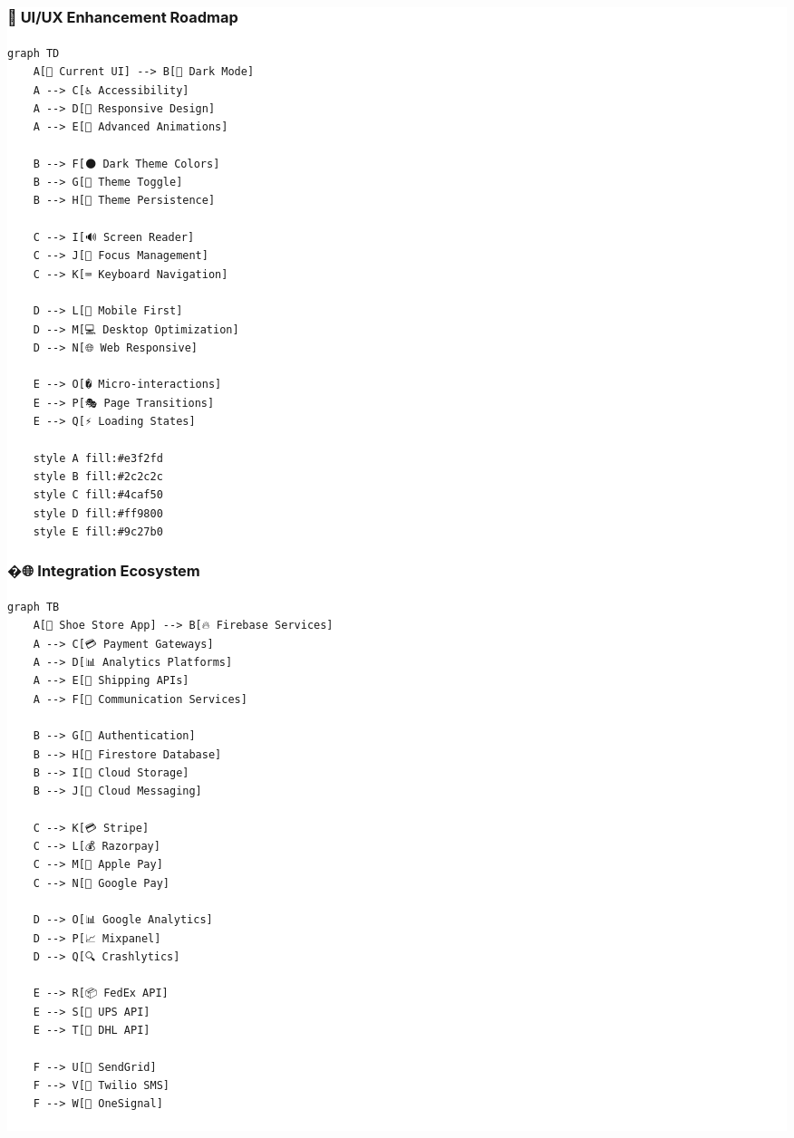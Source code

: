 ### 🎨 **UI/UX Enhancement Roadmap**

```mermaid
graph TD
    A[🎨 Current UI] --> B[🌙 Dark Mode]
    A --> C[♿ Accessibility]
    A --> D[📱 Responsive Design]
    A --> E[🎪 Advanced Animations]
    
    B --> F[🌑 Dark Theme Colors]
    B --> G[🔄 Theme Toggle]
    B --> H[💾 Theme Persistence]
    
    C --> I[🔊 Screen Reader]
    C --> J[🎯 Focus Management]
    C --> K[⌨️ Keyboard Navigation]
    
    D --> L[📱 Mobile First]
    D --> M[💻 Desktop Optimization]
    D --> N[🌐 Web Responsive]
    
    E --> O[� Micro-interactions]
    E --> P[🎭 Page Transitions]
    E --> Q[⚡ Loading States]
    
    style A fill:#e3f2fd
    style B fill:#2c2c2c
    style C fill:#4caf50
    style D fill:#ff9800
    style E fill:#9c27b0
```

### �🌐 **Integration Ecosystem**

```mermaid
graph TB
    A[👟 Shoe Store App] --> B[🔥 Firebase Services]
    A --> C[💳 Payment Gateways]
    A --> D[📊 Analytics Platforms]
    A --> E[🚚 Shipping APIs]
    A --> F[📧 Communication Services]
    
    B --> G[🔐 Authentication]
    B --> H[💾 Firestore Database]
    B --> I[📁 Cloud Storage]
    B --> J[🔔 Cloud Messaging]
    
    C --> K[💳 Stripe]
    C --> L[💰 Razorpay]
    C --> M[🍎 Apple Pay]
    C --> N[📱 Google Pay]
    
    D --> O[📊 Google Analytics]
    D --> P[📈 Mixpanel]
    D --> Q[🔍 Crashlytics]
    
    E --> R[📦 FedEx API]
    E --> S[🚚 UPS API]
    E --> T[📮 DHL API]
    
    F --> U[📧 SendGrid]
    F --> V[📱 Twilio SMS]
    F --> W[🔔 OneSignal]
    
```